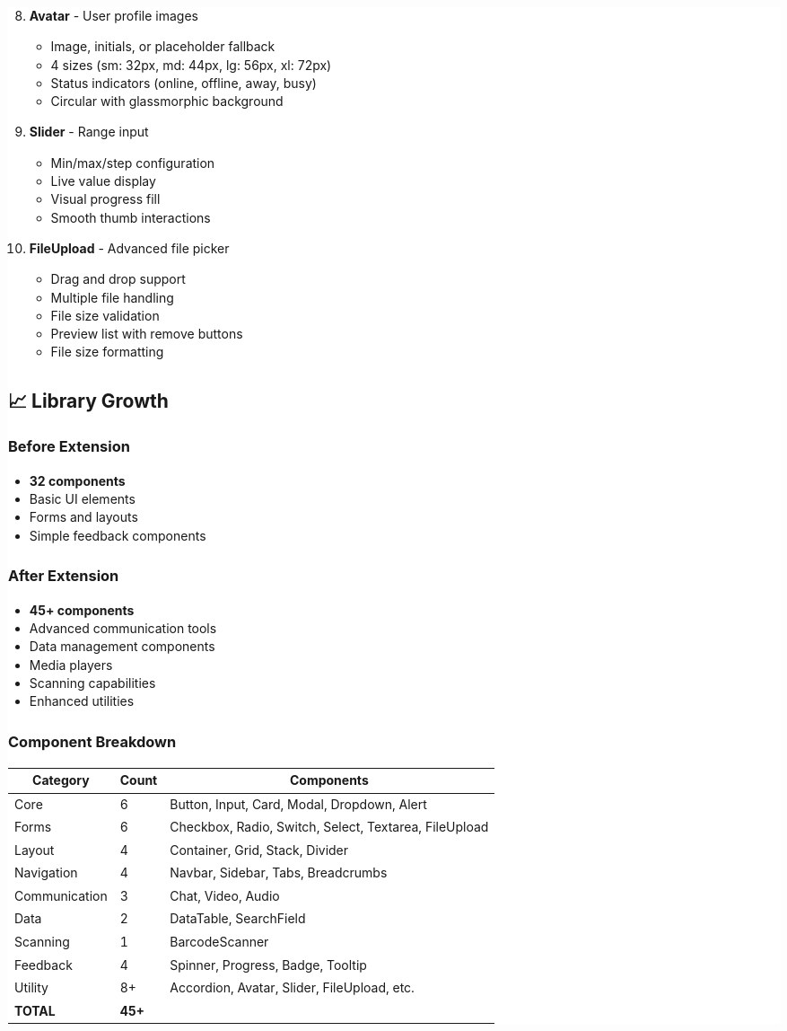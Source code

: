 8. **Avatar** - User profile images
   - Image, initials, or placeholder fallback
   - 4 sizes (sm: 32px, md: 44px, lg: 56px, xl: 72px)
   - Status indicators (online, offline, away, busy)
   - Circular with glassmorphic background

9. **Slider** - Range input
   - Min/max/step configuration
   - Live value display
   - Visual progress fill
   - Smooth thumb interactions

10. **FileUpload** - Advanced file picker
    - Drag and drop support
    - Multiple file handling
    - File size validation
    - Preview list with remove buttons
    - File size formatting

## 📈 Library Growth

### Before Extension
- **32 components**
- Basic UI elements
- Forms and layouts
- Simple feedback components

### After Extension  
- **45+ components**
- Advanced communication tools
- Data management components
- Media players
- Scanning capabilities
- Enhanced utilities

### Component Breakdown
| Category | Count | Components |
|----------|-------|------------|
| Core | 6 | Button, Input, Card, Modal, Dropdown, Alert |
| Forms | 6 | Checkbox, Radio, Switch, Select, Textarea, FileUpload |
| Layout | 4 | Container, Grid, Stack, Divider |
| Navigation | 4 | Navbar, Sidebar, Tabs, Breadcrumbs |
| Communication | 3 | Chat, Video, Audio |
| Data | 2 | DataTable, SearchField |
| Scanning | 1 | BarcodeScanner |
| Feedback | 4 | Spinner, Progress, Badge, Tooltip |
| Utility | 8+ | Accordion, Avatar, Slider, FileUpload, etc. |
| **TOTAL** | **45+** | |
